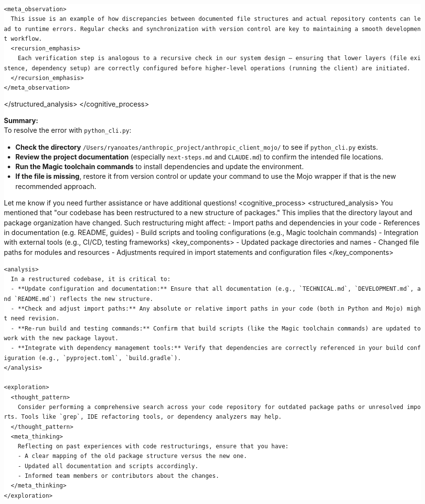     <meta_observation>
      This issue is an example of how discrepancies between documented file structures and actual repository contents can lead to runtime errors. Regular checks and synchronization with version control are key to maintaining a smooth development workflow.
      <recursion_emphasis>
        Each verification step is analogous to a recursive check in our system design – ensuring that lower layers (file existence, dependency setup) are correctly configured before higher-level operations (running the client) are initiated.
      </recursion_emphasis>
    </meta_observation>
  </structured_analysis>
</cognitive_process>

**Summary:**  
To resolve the error with `python_cli.py`:
- **Check the directory** `/Users/ryanoates/anthropic_project/anthropic_client_mojo/` to see if `python_cli.py` exists.
- **Review the project documentation** (especially `next-steps.md` and `CLAUDE.md`) to confirm the intended file locations.
- **Run the Magic toolchain commands** to install dependencies and update the environment.
- **If the file is missing**, restore it from version control or update your command to use the Mojo wrapper if that is the new recommended approach.

Let me know if you need further assistance or have additional questions!
<cognitive_process>
  <structured_analysis>
    <understanding>
      You mentioned that "our codebase has been restructured to a new structure of packages." This implies that the directory layout and package organization have changed. Such restructuring might affect:
      - Import paths and dependencies in your code
      - References in documentation (e.g. README, guides)
      - Build scripts and tooling configurations (e.g., Magic toolchain commands)
      - Integration with external tools (e.g., CI/CD, testing frameworks)
      <key_components>
        - Updated package directories and names
        - Changed file paths for modules and resources
        - Adjustments required in import statements and configuration files
      </key_components>
    </understanding>
    
    <analysis>
      In a restructured codebase, it is critical to:
      - **Update configuration and documentation:** Ensure that all documentation (e.g., `TECHNICAL.md`, `DEVELOPMENT.md`, and `README.md`) reflects the new structure.
      - **Check and adjust import paths:** Any absolute or relative import paths in your code (both in Python and Mojo) might need revision.
      - **Re-run build and testing commands:** Confirm that build scripts (like the Magic toolchain commands) are updated to work with the new package layout.
      - **Integrate with dependency management tools:** Verify that dependencies are correctly referenced in your build configuration (e.g., `pyproject.toml`, `build.gradle`).
    </analysis>
    
    <exploration>
      <thought_pattern>
        Consider performing a comprehensive search across your code repository for outdated package paths or unresolved imports. Tools like `grep`, IDE refactoring tools, or dependency analyzers may help.
      </thought_pattern>
      <meta_thinking>
        Reflecting on past experiences with code restructurings, ensure that you have:
        - A clear mapping of the old package structure versus the new one.
        - Updated all documentation and scripts accordingly.
        - Informed team members or contributors about the changes.
      </meta_thinking>
    </exploration>
    